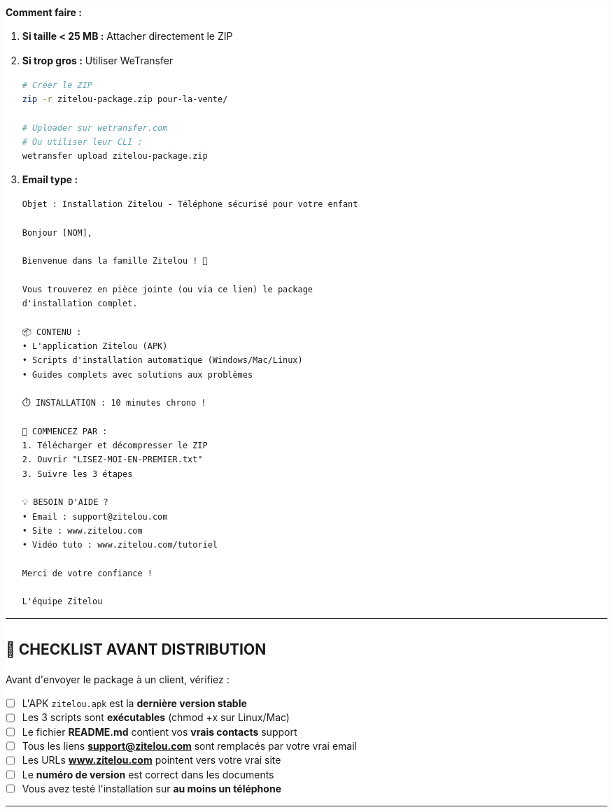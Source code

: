 **Comment faire :**

1. **Si taille < 25 MB :** Attacher directement le ZIP

2. **Si trop gros :** Utiliser WeTransfer
   ```bash
   # Créer le ZIP
   zip -r zitelou-package.zip pour-la-vente/
   
   # Uploader sur wetransfer.com
   # Ou utiliser leur CLI :
   wetransfer upload zitelou-package.zip
   ```

3. **Email type :**
   ```
   Objet : Installation Zitelou - Téléphone sécurisé pour votre enfant
   
   Bonjour [NOM],
   
   Bienvenue dans la famille Zitelou ! 🎉
   
   Vous trouverez en pièce jointe (ou via ce lien) le package
   d'installation complet.
   
   📦 CONTENU :
   • L'application Zitelou (APK)
   • Scripts d'installation automatique (Windows/Mac/Linux)
   • Guides complets avec solutions aux problèmes
   
   ⏱️ INSTALLATION : 10 minutes chrono !
   
   📘 COMMENCEZ PAR :
   1. Télécharger et décompresser le ZIP
   2. Ouvrir "LISEZ-MOI-EN-PREMIER.txt"
   3. Suivre les 3 étapes
   
   💡 BESOIN D'AIDE ?
   • Email : support@zitelou.com
   • Site : www.zitelou.com
   • Vidéo tuto : www.zitelou.com/tutoriel
   
   Merci de votre confiance !
   
   L'équipe Zitelou
   ```

---

## 📝 CHECKLIST AVANT DISTRIBUTION

Avant d'envoyer le package à un client, vérifiez :

- [ ] L'APK `zitelou.apk` est la **dernière version stable**
- [ ] Les 3 scripts sont **exécutables** (chmod +x sur Linux/Mac)
- [ ] Le fichier **README.md** contient vos **vrais contacts** support
- [ ] Tous les liens **support@zitelou.com** sont remplacés par votre vrai email
- [ ] Les URLs **www.zitelou.com** pointent vers votre vrai site
- [ ] Le **numéro de version** est correct dans les documents
- [ ] Vous avez testé l'installation sur **au moins un téléphone**

---